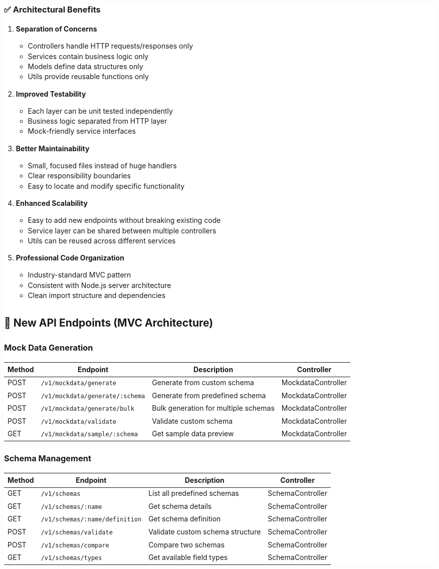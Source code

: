 ### **✅ Architectural Benefits**

1. **Separation of Concerns**
   - Controllers handle HTTP requests/responses only
   - Services contain business logic only
   - Models define data structures only
   - Utils provide reusable functions only

2. **Improved Testability**
   - Each layer can be unit tested independently
   - Business logic separated from HTTP layer
   - Mock-friendly service interfaces

3. **Better Maintainability**
   - Small, focused files instead of huge handlers
   - Clear responsibility boundaries
   - Easy to locate and modify specific functionality

4. **Enhanced Scalability**
   - Easy to add new endpoints without breaking existing code
   - Service layer can be shared between multiple controllers
   - Utils can be reused across different services

5. **Professional Code Organization**
   - Industry-standard MVC pattern
   - Consistent with Node.js server architecture
   - Clean import structure and dependencies

## **🚀 New API Endpoints (MVC Architecture)**

### **Mock Data Generation**
| Method | Endpoint | Description | Controller |
|--------|----------|-------------|------------|
| POST | `/v1/mockdata/generate` | Generate from custom schema | MockdataController |
| POST | `/v1/mockdata/generate/:schema` | Generate from predefined schema | MockdataController |
| POST | `/v1/mockdata/generate/bulk` | Bulk generation for multiple schemas | MockdataController |
| POST | `/v1/mockdata/validate` | Validate custom schema | MockdataController |
| GET | `/v1/mockdata/sample/:schema` | Get sample data preview | MockdataController |

### **Schema Management**
| Method | Endpoint | Description | Controller |
|--------|----------|-------------|------------|
| GET | `/v1/schemas` | List all predefined schemas | SchemaController |
| GET | `/v1/schemas/:name` | Get schema details | SchemaController |
| GET | `/v1/schemas/:name/definition` | Get schema definition | SchemaController |
| POST | `/v1/schemas/validate` | Validate custom schema structure | SchemaController |
| POST | `/v1/schemas/compare` | Compare two schemas | SchemaController |
| GET | `/v1/schemas/types` | Get available field types | SchemaController |
